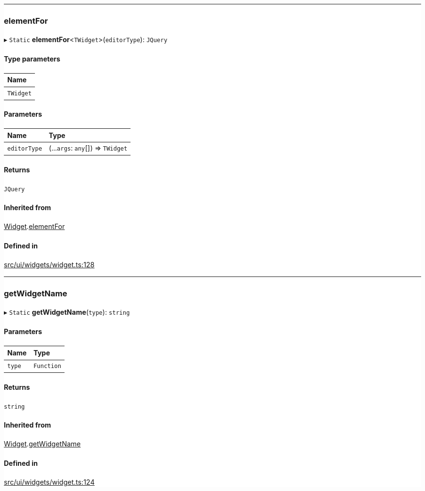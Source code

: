 ___

### elementFor

▸ `Static` **elementFor**<`TWidget`\>(`editorType`): `JQuery`

#### Type parameters

| Name |
| :------ |
| `TWidget` |

#### Parameters

| Name | Type |
| :------ | :------ |
| `editorType` | (...`args`: `any`[]) => `TWidget` |

#### Returns

`JQuery`

#### Inherited from

[Widget](corelib.Widget.md).[elementFor](corelib.Widget.md#elementfor)

#### Defined in

[src/ui/widgets/widget.ts:128](https://github.com/serenity-is/serenity/blob/master/packages/corelib/src/ui/widgets/widget.ts#L128)

___

### getWidgetName

▸ `Static` **getWidgetName**(`type`): `string`

#### Parameters

| Name | Type |
| :------ | :------ |
| `type` | `Function` |

#### Returns

`string`

#### Inherited from

[Widget](corelib.Widget.md).[getWidgetName](corelib.Widget.md#getwidgetname)

#### Defined in

[src/ui/widgets/widget.ts:124](https://github.com/serenity-is/serenity/blob/master/packages/corelib/src/ui/widgets/widget.ts#L124)
